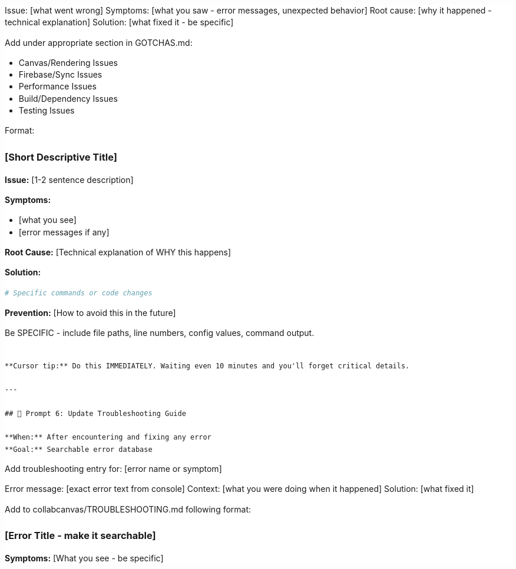 Issue: [what went wrong]
Symptoms: [what you saw - error messages, unexpected behavior]
Root cause: [why it happened - technical explanation]
Solution: [what fixed it - be specific]

Add under appropriate section in GOTCHAS.md:
- Canvas/Rendering Issues
- Firebase/Sync Issues  
- Performance Issues
- Build/Dependency Issues
- Testing Issues

Format:
### [Short Descriptive Title]

**Issue:** [1-2 sentence description]

**Symptoms:**
- [what you see]
- [error messages if any]

**Root Cause:**
[Technical explanation of WHY this happens]

**Solution:**
```bash
# Specific commands or code changes
```

**Prevention:**
[How to avoid this in the future]

Be SPECIFIC - include file paths, line numbers, config values, command output.
```

**Cursor tip:** Do this IMMEDIATELY. Waiting even 10 minutes and you'll forget critical details.

---

## 🔧 Prompt 6: Update Troubleshooting Guide

**When:** After encountering and fixing any error  
**Goal:** Searchable error database

```
Add troubleshooting entry for: [error name or symptom]

Error message: [exact error text from console]
Context: [what you were doing when it happened]
Solution: [what fixed it]

Add to collabcanvas/TROUBLESHOOTING.md following format:

### [Error Title - make it searchable]

**Symptoms:** 
[What you see - be specific]
